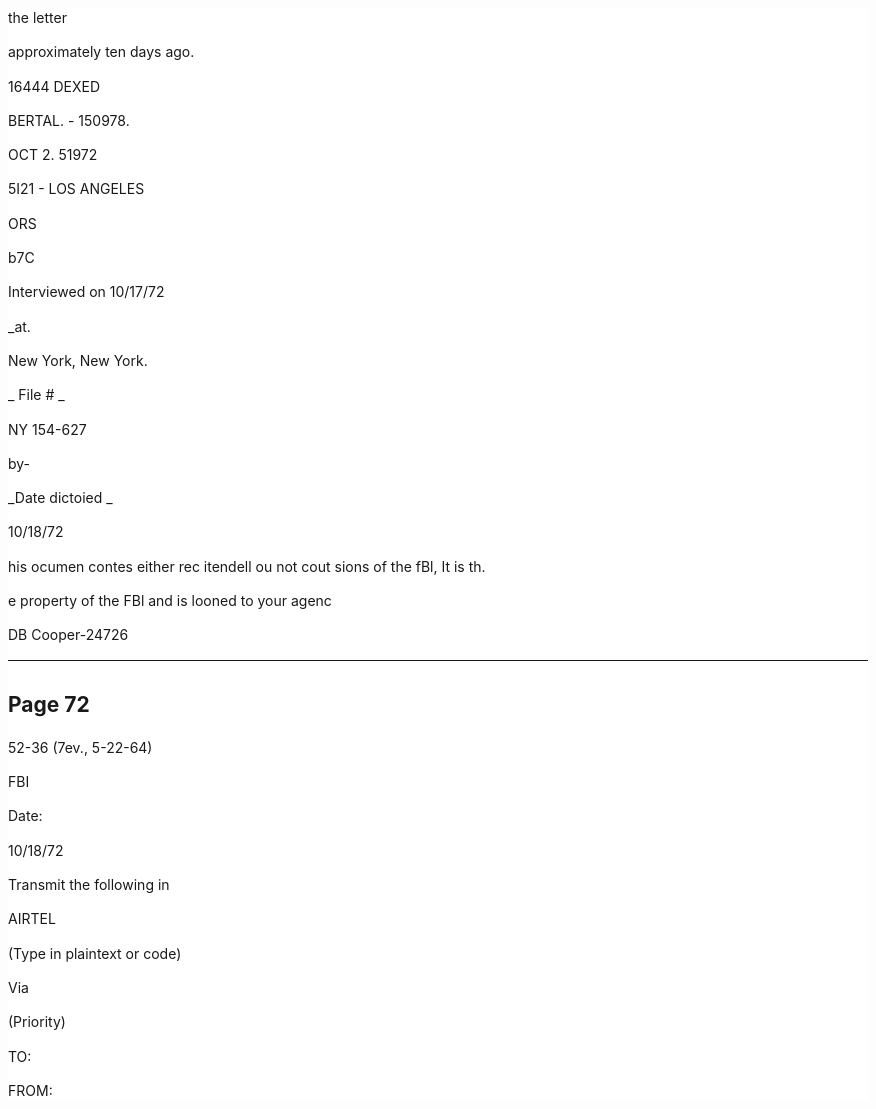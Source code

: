 the letter

approximately ten days ago.

16444 DEXED

BERTAL. - 150978.

OCT 2. 51972

5I21 - LOS ANGELES

ORS

b7C

Interviewed on 10/17/72

_at.

New York, New York.

_ File # _

NY 154-627

by-

_Date dictoied _

10/18/72

his ocumen contes either rec itendell ou not cout sions of the fBl, It is th.

e property of the FBl and is looned to your agenc

DB Cooper-24726

---

## Page 72

52-36 (7ev., 5-22-64)

FBI

Date:

10/18/72

Transmit the following in

AIRTEL

(Type in plaintext or code)

Via

(Priority)

TO:

FROM:
